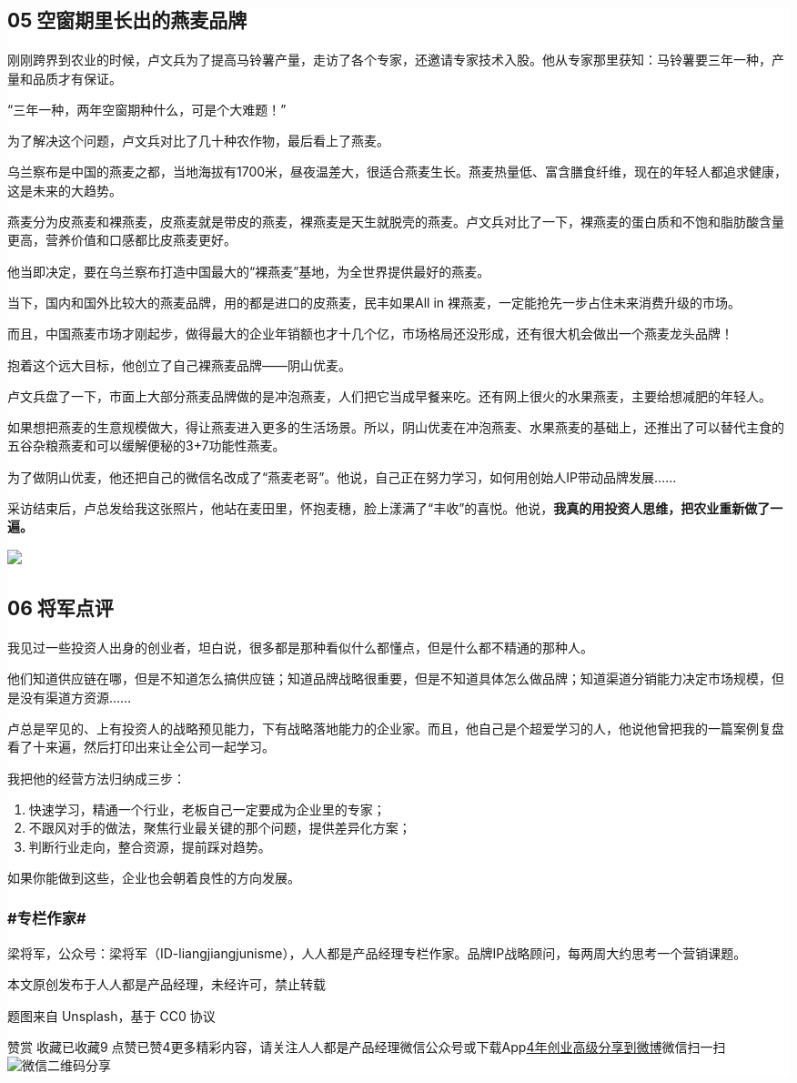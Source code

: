 ## 05 空窗期里长出的燕麦品牌

刚刚跨界到农业的时候，卢文兵为了提高马铃薯产量，走访了各个专家，还邀请专家技术入股。他从专家那里获知：马铃薯要三年一种，产量和品质才有保证。

“三年一种，两年空窗期种什么，可是个大难题！”

为了解决这个问题，卢文兵对比了几十种农作物，最后看上了燕麦。

乌兰察布是中国的燕麦之都，当地海拔有1700米，昼夜温差大，很适合燕麦生长。燕麦热量低、富含膳食纤维，现在的年轻人都追求健康，这是未来的大趋势。

燕麦分为皮燕麦和裸燕麦，皮燕麦就是带皮的燕麦，裸燕麦是天生就脱壳的燕麦。卢文兵对比了一下，裸燕麦的蛋白质和不饱和脂肪酸含量更高，营养价值和口感都比皮燕麦更好。

他当即决定，要在乌兰察布打造中国最大的“裸燕麦”基地，为全世界提供最好的燕麦。

当下，国内和国外比较大的燕麦品牌，用的都是进口的皮燕麦，民丰如果All in 裸燕麦，一定能抢先一步占住未来消费升级的市场。

而且，中国燕麦市场才刚起步，做得最大的企业年销额也才十几个亿，市场格局还没形成，还有很大机会做出一个燕麦龙头品牌！

抱着这个远大目标，他创立了自己裸燕麦品牌——阴山优麦。

卢文兵盘了一下，市面上大部分燕麦品牌做的是冲泡燕麦，人们把它当成早餐来吃。还有网上很火的水果燕麦，主要给想减肥的年轻人。

如果想把燕麦的生意规模做大，得让燕麦进入更多的生活场景。所以，阴山优麦在冲泡燕麦、水果燕麦的基础上，还推出了可以替代主食的五谷杂粮燕麦和可以缓解便秘的3+7功能性燕麦。

为了做阴山优麦，他还把自己的微信名改成了“燕麦老哥”。他说，自己正在努力学习，如何用创始人IP带动品牌发展……

采访结束后，卢总发给我这张照片，他站在麦田里，怀抱麦穗，脸上漾满了“丰收”的喜悦。他说，**我真的用投资人思维，把农业重新做了一遍。**

![](https://image.woshipm.com/wp-files/2022/04/TNc3Y9xDv5veCcVld7RS.jpeg)

## 06 将军点评

我见过一些投资人出身的创业者，坦白说，很多都是那种看似什么都懂点，但是什么都不精通的那种人。

他们知道供应链在哪，但是不知道怎么搞供应链；知道品牌战略很重要，但是不知道具体怎么做品牌；知道渠道分销能力决定市场规模，但是没有渠道方资源……

卢总是罕见的、上有投资人的战略预见能力，下有战略落地能力的企业家。而且，他自己是个超爱学习的人，他说他曾把我的一篇案例复盘看了十来遍，然后打印出来让全公司一起学习。

我把他的经营方法归纳成三步：

1.  快速学习，精通一个行业，老板自己一定要成为企业里的专家；
2.  不跟风对手的做法，聚焦行业最关键的那个问题，提供差异化方案；
3.  判断行业走向，整合资源，提前踩对趋势。

如果你能做到这些，企业也会朝着良性的方向发展。

### #专栏作家#

梁将军，公众号：梁将军（ID-liangjiangjunisme），人人都是产品经理专栏作家。品牌IP战略顾问，每两周大约思考一个营销课题。

本文原创发布于人人都是产品经理，未经许可，禁止转载

题图来自 Unsplash，基于 CC0 协议

赞赏 收藏已收藏9 点赞已赞4更多精彩内容，请关注人人都是产品经理微信公众号或下载App[4年](https://www.woshipm.com/tag/4%e5%b9%b4)[创业](https://www.woshipm.com/tag/venture)[高级](https://www.woshipm.com/tag/%e9%ab%98%e7%ba%a7)[分享到微博](https://service.weibo.com/share/share.php?appkey=2775287854&title=卢文兵：用投资人思维创业，7年让公司市值翻了35倍&url=https://www.woshipm.com/chuangye/5400766.html&pic=https://image.woshipm.com/wp-files/2022/04/DSJUtNDjcYhEHqByIaw9.jpg)微信扫一扫![微信二维码](https://api.pwmqr.com/qrcode/create/?url=https://www.woshipm.com/chuangye/5400766.html)分享